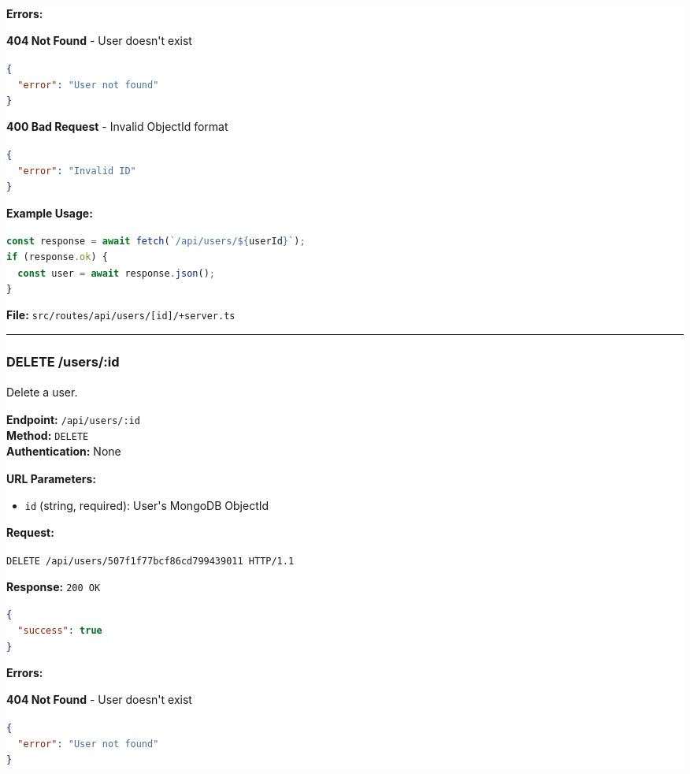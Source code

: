 **Errors:**

**404 Not Found** - User doesn't exist
```json
{
  "error": "User not found"
}
```

**400 Bad Request** - Invalid ObjectId format
```json
{
  "error": "Invalid ID"
}
```

**Example Usage:**
```typescript
const response = await fetch(`/api/users/${userId}`);
if (response.ok) {
  const user = await response.json();
}
```

**File:** `src/routes/api/users/[id]/+server.ts`

---

### DELETE /users/:id

Delete a user.

**Endpoint:** `/api/users/:id`  
**Method:** `DELETE`  
**Authentication:** None

**URL Parameters:**
- `id` (string, required): User's MongoDB ObjectId

**Request:**
```http
DELETE /api/users/507f1f77bcf86cd799439011 HTTP/1.1
```

**Response:** `200 OK`
```json
{
  "success": true
}
```

**Errors:**

**404 Not Found** - User doesn't exist
```json
{
  "error": "User not found"
}
```
